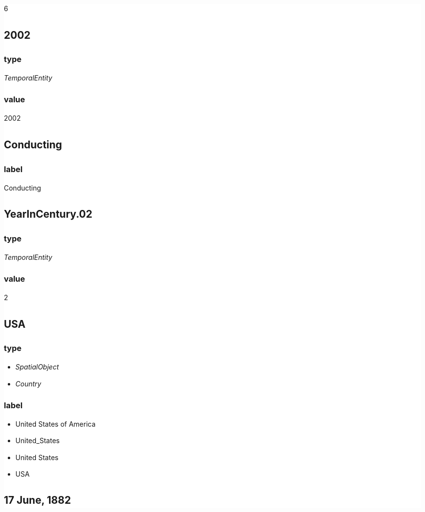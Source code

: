 
6

## 2002

### type


*TemporalEntity*

### value


2002

## Conducting

### label


Conducting

## YearInCentury.02

### type


*TemporalEntity*

### value


2

## USA

### type

 - *SpatialObject*

 - *Country*

### label

 - United States of America

 - United_States

 - United States

 - USA

## 17 June, 1882
